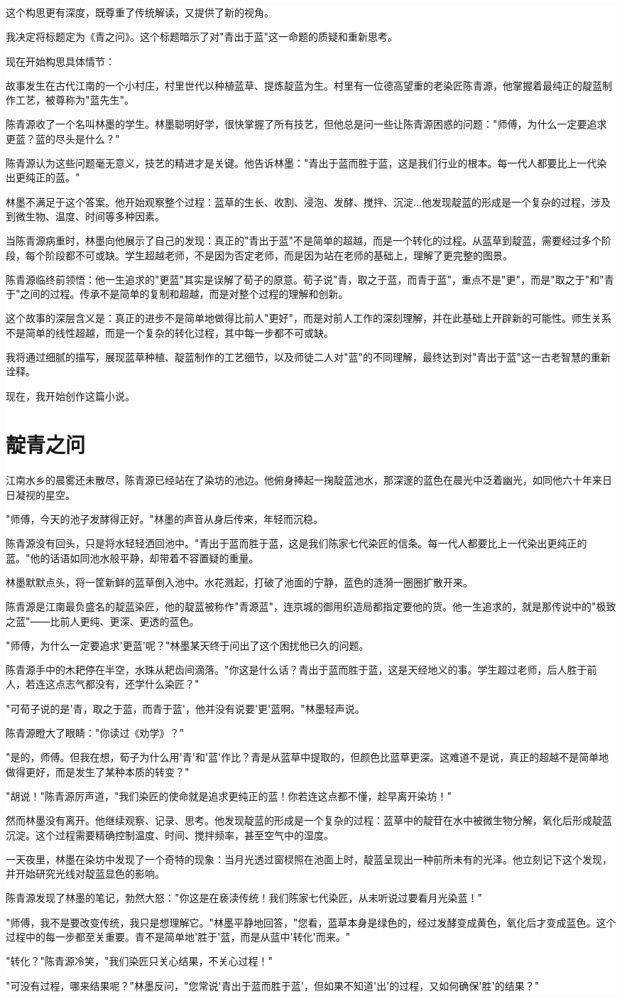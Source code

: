 这个构思更有深度，既尊重了传统解读，又提供了新的视角。

我决定将标题定为《青之问》。这个标题暗示了对"青出于蓝"这一命题的质疑和重新思考。

现在开始构思具体情节：

故事发生在古代江南的一个小村庄，村里世代以种植蓝草、提炼靛蓝为生。村里有一位德高望重的老染匠陈青源，他掌握着最纯正的靛蓝制作工艺，被尊称为"蓝先生"。

陈青源收了一个名叫林墨的学生。林墨聪明好学，很快掌握了所有技艺，但他总是问一些让陈青源困惑的问题："师傅，为什么一定要追求更蓝？蓝的尽头是什么？"

陈青源认为这些问题毫无意义，技艺的精进才是关键。他告诉林墨："青出于蓝而胜于蓝，这是我们行业的根本。每一代人都要比上一代染出更纯正的蓝。"

林墨不满足于这个答案。他开始观察整个过程：蓝草的生长、收割、浸泡、发酵、搅拌、沉淀...他发现靛蓝的形成是一个复杂的过程，涉及到微生物、温度、时间等多种因素。

当陈青源病重时，林墨向他展示了自己的发现：真正的"青出于蓝"不是简单的超越，而是一个转化的过程。从蓝草到靛蓝，需要经过多个阶段，每个阶段都不可或缺。学生超越老师，不是因为否定老师，而是因为站在老师的基础上，理解了更完整的图景。

陈青源临终前领悟：他一生追求的"更蓝"其实是误解了荀子的原意。荀子说"青，取之于蓝，而青于蓝"，重点不是"更"，而是"取之于"和"青于"之间的过程。传承不是简单的复制和超越，而是对整个过程的理解和创新。

这个故事的深层含义是：真正的进步不是简单地做得比前人"更好"，而是对前人工作的深刻理解，并在此基础上开辟新的可能性。师生关系不是简单的线性超越，而是一个复杂的转化过程，其中每一步都不可或缺。

我将通过细腻的描写，展现蓝草种植、靛蓝制作的工艺细节，以及师徒二人对"蓝"的不同理解，最终达到对"青出于蓝"这一古老智慧的重新诠释。

现在，我开始创作这篇小说。
</ReasoningChainRenderer>

# 靛青之问

江南水乡的晨雾还未散尽，陈青源已经站在了染坊的池边。他俯身捧起一掬靛蓝池水，那深邃的蓝色在晨光中泛着幽光，如同他六十年来日日凝视的星空。

"师傅，今天的池子发酵得正好。"林墨的声音从身后传来，年轻而沉稳。

陈青源没有回头，只是将水轻轻洒回池中。"青出于蓝而胜于蓝，这是我们陈家七代染匠的信条。每一代人都要比上一代染出更纯正的蓝。"他的话语如同池水般平静，却带着不容置疑的重量。

林墨默默点头，将一筐新鲜的蓝草倒入池中。水花溅起，打破了池面的宁静，蓝色的涟漪一圈圈扩散开来。

陈青源是江南最负盛名的靛蓝染匠，他的靛蓝被称作"青源蓝"，连京城的御用织造局都指定要他的货。他一生追求的，就是那传说中的"极致之蓝"——比前人更纯、更深、更透的蓝色。

"师傅，为什么一定要追求'更蓝'呢？"林墨某天终于问出了这个困扰他已久的问题。

陈青源手中的木耙停在半空，水珠从耙齿间滴落。"你这是什么话？青出于蓝而胜于蓝，这是天经地义的事。学生超过老师，后人胜于前人，若连这点志气都没有，还学什么染匠？"

"可荀子说的是'青，取之于蓝，而青于蓝'，他并没有说要'更'蓝啊。"林墨轻声说。

陈青源瞪大了眼睛："你读过《劝学》？"

"是的，师傅。但我在想，荀子为什么用'青'和'蓝'作比？青是从蓝草中提取的，但颜色比蓝草更深。这难道不是说，真正的超越不是简单地做得更好，而是发生了某种本质的转变？"

"胡说！"陈青源厉声道，"我们染匠的使命就是追求更纯正的蓝！你若连这点都不懂，趁早离开染坊！"

然而林墨没有离开。他继续观察、记录、思考。他发现靛蓝的形成是一个复杂的过程：蓝草中的靛苷在水中被微生物分解，氧化后形成靛蓝沉淀。这个过程需要精确控制温度、时间、搅拌频率，甚至空气中的湿度。

一天夜里，林墨在染坊中发现了一个奇特的现象：当月光透过窗棂照在池面上时，靛蓝呈现出一种前所未有的光泽。他立刻记下这个发现，并开始研究光线对靛蓝显色的影响。

陈青源发现了林墨的笔记，勃然大怒："你这是在亵渎传统！我们陈家七代染匠，从未听说过要看月光染蓝！"

"师傅，我不是要改变传统，我只是想理解它。"林墨平静地回答，"您看，蓝草本身是绿色的，经过发酵变成黄色，氧化后才变成蓝色。这个过程中的每一步都至关重要。青不是简单地'胜于'蓝，而是从蓝中'转化'而来。"

"转化？"陈青源冷笑，"我们染匠只关心结果，不关心过程！"

"可没有过程，哪来结果呢？"林墨反问，"您常说'青出于蓝而胜于蓝'，但如果不知道'出'的过程，又如何确保'胜'的结果？"
